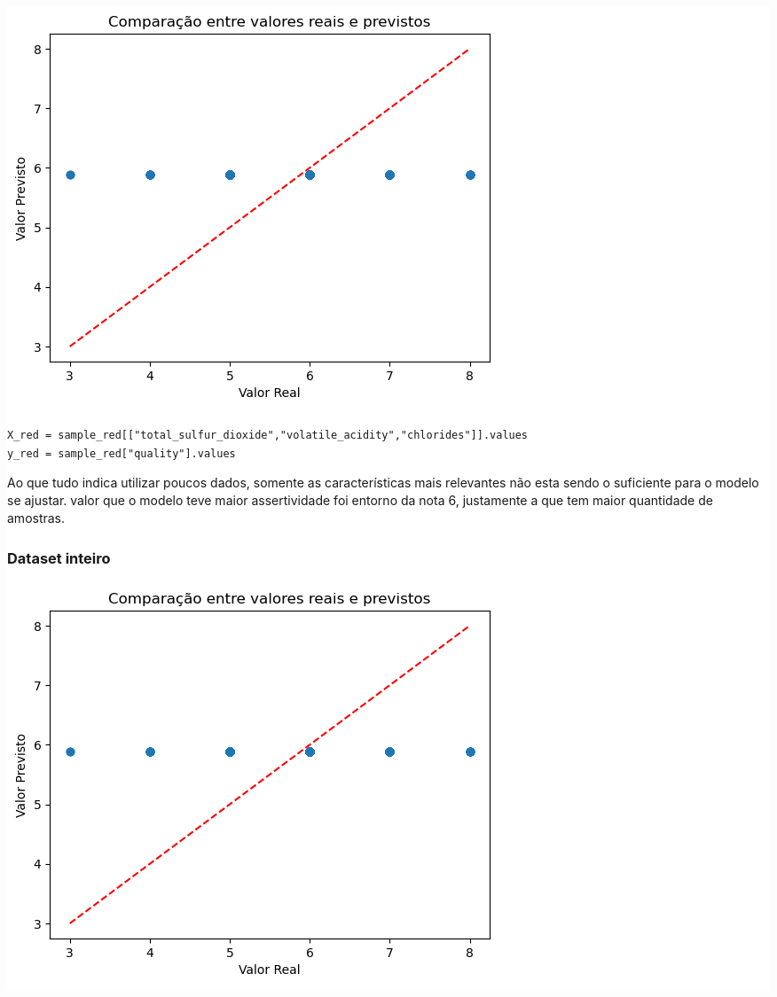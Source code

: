 ![NN-1H-8h.png](./NN-1H-8h.png)


```
X_red = sample_red[["total_sulfur_dioxide","volatile_acidity","chlorides"]].values
y_red = sample_red["quality"].values

```


Ao que tudo indica utilizar poucos dados, somente as características mais relevantes não esta sendo o suficiente para o modelo se ajustar. 
valor que o modelo teve maior assertividade foi entorno da nota 6, justamente a que tem maior quantidade de amostras. 

### Dataset inteiro


![NN-1H-8h dataset all.png](./NN-1H-8h%20dataset%20all%20.png)
